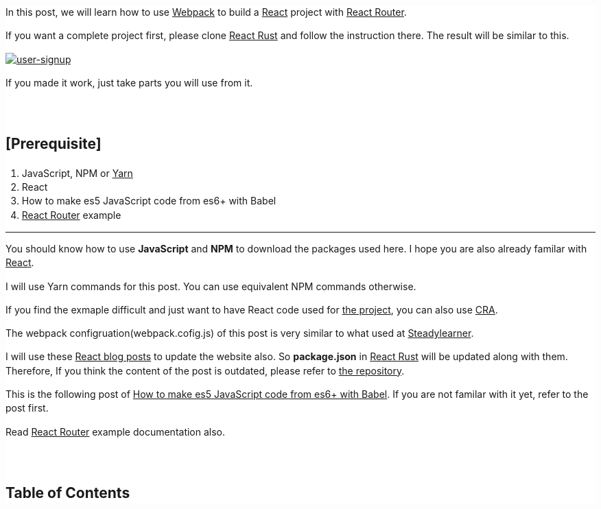 



[Steadylearner]: https://www.steadylearner.com
[React Official Website]: https://reactjs.org/
[How to use JavaScript]: https://developer.mozilla.org/en/docs/Web/JavaScript
[How to use NPM]: https://docs.npmjs.com/about-npm/
[Babel]: https://babeljs.io/
[How to use Babel]: https://babeljs.io/en/setup#installation
[Babel REPL]: https://babeljs.io/repl
[How to setup Jest for beginners]: https://jestjs.io/docs/en/getting-started.html
[How to setup Enzyme for beginners]: https://airbnb.io/enzyme/
[React Rust]: https://github.com/steadylearner/React-Rust
[React blog posts]: https://www.steadylearner.com/blog/search/React

[Webpack]: https://webpack.js.org/
[React]: https://reactjs.org/
[React Router]: https://reacttraining.com/react-router/web/guides/quick-start
[CRA]: https://github.com/facebook/create-react-app
[Yarn]: https://yarnpkg.com/lang/en/
[nvm]: https://github.com/nvm-sh/nvm
[node-sass]: https://github.com/sass/node-sass
[Formik]: https://github.com/jaredpalmer/formik
[Yup]: https://github.com/jquense/yup
[React Rust]: https://github.com/steadylearner/React-Rust
[React Text Mask]: https://www.npmjs.com/package/react-text-mask





[How to turn class React component into functional component]: https://www.steadylearner.com/blog/read/How-to-turn-React-class-component-into-functional-component

[How to write less code for links in markdown with React]: https://www.steadylearner.com/blog/read/How-to-write-plugin-to-write-markdown-easily-with-React

[How to enable Code Syntax Highlight in React App]: https://medium.com/@steadylearner/how-to-enable-code-syntax-highlight-in-react-app-38463498fa6e?source=---------8------------------

[How to setup Jest to test JavaScript Code]: https://www.steadylearner.com/blog/read/How-to-setup-Jest-to-test-JavaScript-Code

[How to setup Jest with Enzyme to test React Code]: https://www.steadylearner.com/blog/read/How-to-setup-Jest-with-Enzyme-to-test-React-Code

[How to make es5 JavaScript code from es6+ with Babel]: https://www.steadylearner.com/blog/read/How-to-make-es5-JavaScript-code-from-es6+-with-Babel





[Twitter]: https://twitter.com/steadylearner_p
[LinkedIn]: https://www.linkedin.com/in/steady-learner-3151b7164/





In this post, we will learn how to use [Webpack] to build a [React] project with [React Router].

If you want a complete project first, please clone [React Rust] and follow the instruction there. The result will be similar to this.

[![user-signup](https://www.steadylearner.com/static/images//post/React/user-signup.png)][React Rust]

If you made it work, just take parts you will use from it.

<br />

<h2 class="red-white">[Prerequisite]</h2>

1. JavaScript, NPM or [Yarn]
2. React
3. How to make es5 JavaScript code from es6+ with Babel
4. [React Router] example

---

You should know how to use **JavaScript** and **NPM** to download the packages used here. I hope you are also already familar with [React].

I will use Yarn commands for this post. You can use equivalent NPM commands otherwise.

If you find the exmaple difficult and just want to have React code used for [the project][React Rust], you can also use [CRA].

The webpack configruation(webpack.cofig.js) of this post is very similar to what used at [Steadylearner].

I will use these [React blog posts] to update the website also. So **package.json** in [React Rust] will be updated along with them. Therefore, If you think the content of the post is outdated, please refer to [the repository][React Rust].

This is the following post of [How to make es5 JavaScript code from es6+ with Babel]. If you are not familar with it yet, refer to the post first.

Read [React Router] example documentation also.

<br />

<h2 class="blue">Table of Contents</h2>
